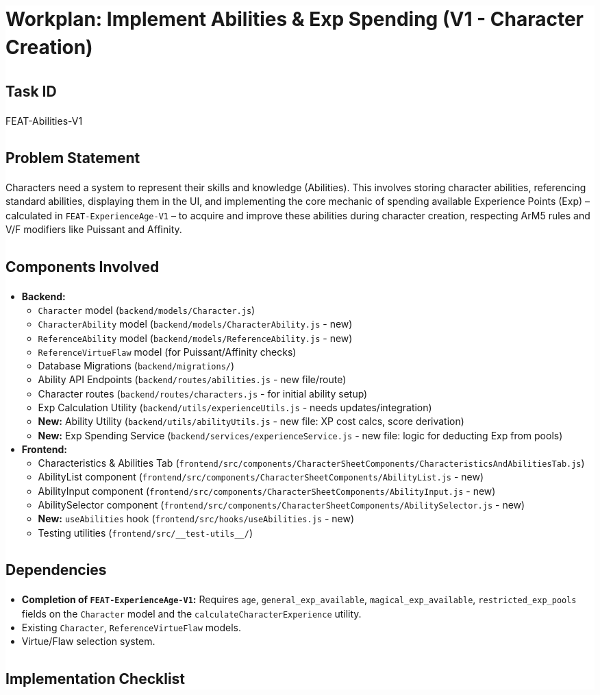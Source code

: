 # Workplan: Implement Abilities & Exp Spending (V1 - Character Creation)

## Task ID

FEAT-Abilities-V1

## Problem Statement

Characters need a system to represent their skills and knowledge (Abilities). This involves storing character abilities, referencing standard abilities, displaying them in the UI, and implementing the core mechanic of spending available Experience Points (Exp) – calculated in `FEAT-ExperienceAge-V1` – to acquire and improve these abilities during character creation, respecting ArM5 rules and V/F modifiers like Puissant and Affinity.

## Components Involved

- **Backend:**
  - `Character` model (`backend/models/Character.js`)
  - `CharacterAbility` model (`backend/models/CharacterAbility.js` - new)
  - `ReferenceAbility` model (`backend/models/ReferenceAbility.js` - new)
  - `ReferenceVirtueFlaw` model (for Puissant/Affinity checks)
  - Database Migrations (`backend/migrations/`)
  - Ability API Endpoints (`backend/routes/abilities.js` - new file/route)
  - Character routes (`backend/routes/characters.js` - for initial ability setup)
  - Exp Calculation Utility (`backend/utils/experienceUtils.js` - needs updates/integration)
  - **New:** Ability Utility (`backend/utils/abilityUtils.js` - new file: XP cost calcs, score derivation)
  - **New:** Exp Spending Service (`backend/services/experienceService.js` - new file: logic for deducting Exp from pools)
- **Frontend:**
  - Characteristics & Abilities Tab (`frontend/src/components/CharacterSheetComponents/CharacteristicsAndAbilitiesTab.js`)
  - AbilityList component (`frontend/src/components/CharacterSheetComponents/AbilityList.js` - new)
  - AbilityInput component (`frontend/src/components/CharacterSheetComponents/AbilityInput.js` - new)
  - AbilitySelector component (`frontend/src/components/CharacterSheetComponents/AbilitySelector.js` - new)
  - **New:** `useAbilities` hook (`frontend/src/hooks/useAbilities.js` - new)
  - Testing utilities (`frontend/src/__test-utils__/`)

## Dependencies

- **Completion of `FEAT-ExperienceAge-V1`:** Requires `age`, `general_exp_available`, `magical_exp_available`, `restricted_exp_pools` fields on the `Character` model and the `calculateCharacterExperience` utility.
- Existing `Character`, `ReferenceVirtueFlaw` models.
- Virtue/Flaw selection system.

## Implementation Checklist
